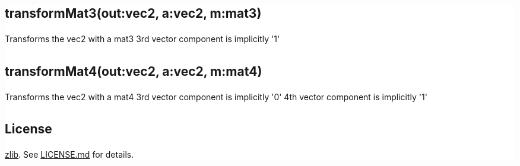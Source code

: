 ## transformMat3(out:vec2, a:vec2, m:mat3)

  Transforms the vec2 with a mat3
  3rd vector component is implicitly '1'

## transformMat4(out:vec2, a:vec2, m:mat4)

  Transforms the vec2 with a mat4
  3rd vector component is implicitly '0'
  4th vector component is implicitly '1'

## License

[zlib](http://en.wikipedia.org/wiki/Zlib_License). See [LICENSE.md](https://github.com/stackgl/gl-vec2/blob/master/LICENSE.md) for details.

